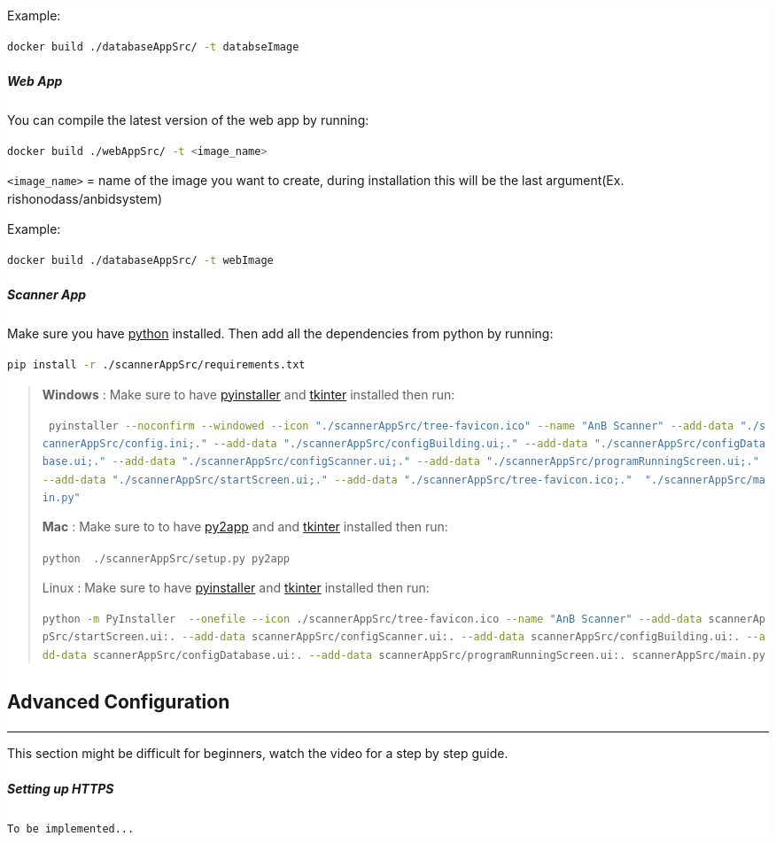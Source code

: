 Example:
```bash
docker build ./databaseAppSrc/ -t databseImage
```

##### Web App
You can compile the latest version of the web app by running:
```bash
docker build ./webAppSrc/ -t <image_name>
```
`<image_name>` = name of the image you want to create, during installation this will be the last argument(Ex. rishonodass/anbidsystem)

Example:
```bash
docker build ./databaseAppSrc/ -t webImage
```

##### Scanner App
Make sure you have  [python](https://www.python.org/) installed.  Then add all the dependencies from python by running:
```bash
pip install -r ./scannerAppSrc/requirements.txt
```

> **Windows** :
> Make sure to have [pyinstaller](https://pyinstaller.org/en/stable/) and [tkinter](https://docs.python.org/3/library/tkinter.html) installed then run:
> ```bash
>  pyinstaller --noconfirm --windowed --icon "./scannerAppSrc/tree-favicon.ico" --name "AnB Scanner" --add-data "./scannerAppSrc/config.ini;." --add-data "./scannerAppSrc/configBuilding.ui;." --add-data "./scannerAppSrc/configDatabase.ui;." --add-data "./scannerAppSrc/configScanner.ui;." --add-data "./scannerAppSrc/programRunningScreen.ui;." --add-data "./scannerAppSrc/startScreen.ui;." --add-data "./scannerAppSrc/tree-favicon.ico;."  "./scannerAppSrc/main.py"
>```
>**Mac** :
>Make sure to to have [py2app](https://py2app.readthedocs.io/en/latest/) and and [tkinter](https://docs.python.org/3/library/tkinter.html) installed then run:
>```bash
>python  ./scannerAppSrc/setup.py py2app
>```
>Linux :
>Make sure to have [pyinstaller](https://pyinstaller.org/en/stable/) and [tkinter](https://docs.python.org/3/library/tkinter.html) installed then run:
>```bash
>python -m PyInstaller  --onefile --icon ./scannerAppSrc/tree-favicon.ico --name "AnB Scanner" --add-data scannerAppSrc/startScreen.ui:. --add-data scannerAppSrc/configScanner.ui:. --add-data scannerAppSrc/configBuilding.ui:. --add-data scannerAppSrc/configDatabase.ui:. --add-data scannerAppSrc/programRunningScreen.ui:. scannerAppSrc/main.py
>```


## Advanced Configuration
___
This section might be difficult for beginners, watch the video for a step by step guide.
##### Setting up HTTPS
```
To be implemented...
```
